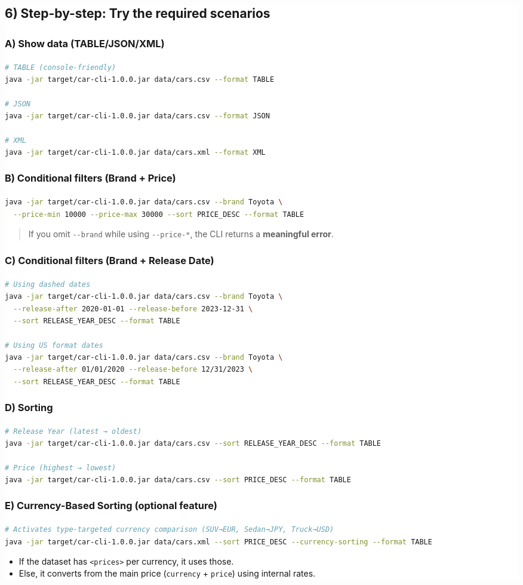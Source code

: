 
## 6) Step-by-step: Try the required scenarios

### A) Show data (TABLE/JSON/XML)
```bash
# TABLE (console-friendly)
java -jar target/car-cli-1.0.0.jar data/cars.csv --format TABLE

# JSON
java -jar target/car-cli-1.0.0.jar data/cars.csv --format JSON

# XML
java -jar target/car-cli-1.0.0.jar data/cars.xml --format XML
```

### B) Conditional filters (Brand + Price)
```bash
java -jar target/car-cli-1.0.0.jar data/cars.csv --brand Toyota \
  --price-min 10000 --price-max 30000 --sort PRICE_DESC --format TABLE
```
> If you omit `--brand` while using `--price-*`, the CLI returns a **meaningful error**.

### C) Conditional filters (Brand + Release Date)
```bash
# Using dashed dates
java -jar target/car-cli-1.0.0.jar data/cars.csv --brand Toyota \
  --release-after 2020-01-01 --release-before 2023-12-31 \
  --sort RELEASE_YEAR_DESC --format TABLE

# Using US format dates
java -jar target/car-cli-1.0.0.jar data/cars.csv --brand Toyota \
  --release-after 01/01/2020 --release-before 12/31/2023 \
  --sort RELEASE_YEAR_DESC --format TABLE
```

### D) Sorting
```bash
# Release Year (latest → oldest)
java -jar target/car-cli-1.0.0.jar data/cars.csv --sort RELEASE_YEAR_DESC --format TABLE

# Price (highest → lowest)
java -jar target/car-cli-1.0.0.jar data/cars.csv --sort PRICE_DESC --format TABLE
```

### E) Currency-Based Sorting (optional feature)
```bash
# Activates type-targeted currency comparison (SUV→EUR, Sedan→JPY, Truck→USD)
java -jar target/car-cli-1.0.0.jar data/cars.xml --sort PRICE_DESC --currency-sorting --format TABLE
```
- If the dataset has `<prices>` per currency, it uses those.
- Else, it converts from the main price (`currency` + `price`) using internal rates.
